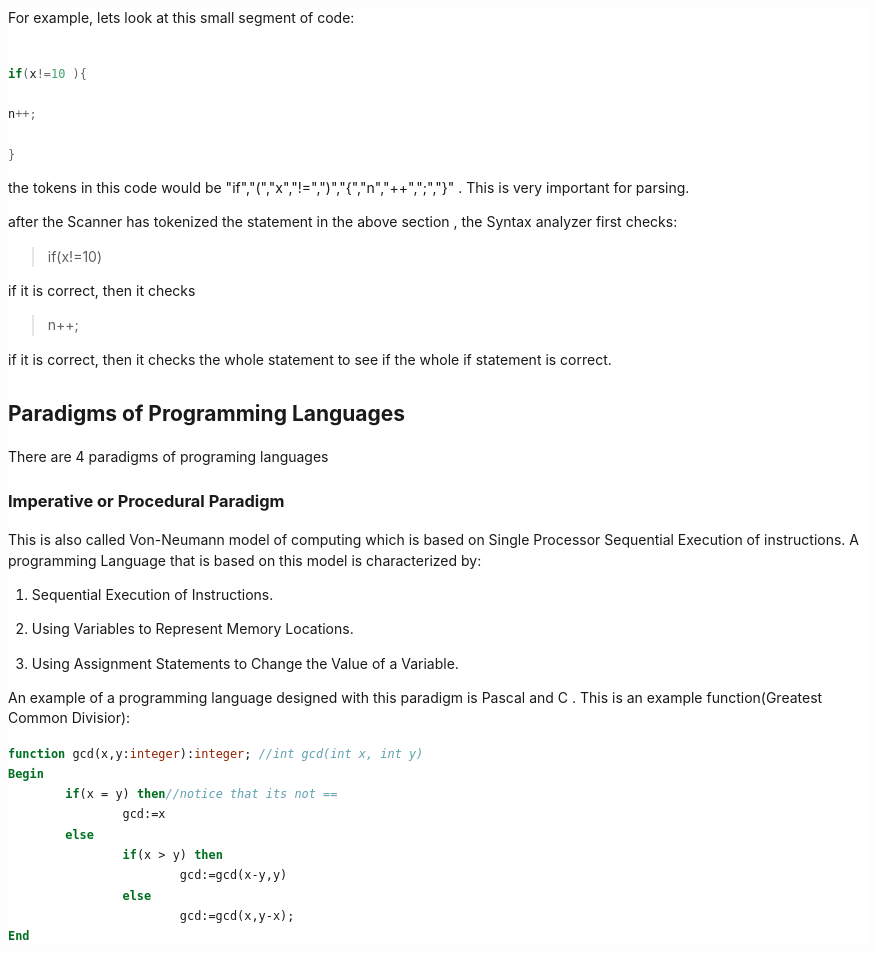 
For example, lets look at this small segment of code:

```C

if(x!=10 ){

n++;

}

```

the tokens in this code would be "if","(","x","!=",")","{","n","++",";","}" .
This is very important for parsing.

after the Scanner has tokenized the statement in the above section ,
the Syntax analyzer first checks:

> if(x!=10)

if it is correct, then it checks

> n++;

if it is correct, then it checks the whole statement to see if the whole
if statement is correct. 
 
## Paradigms of Programming Languages

There are 4 paradigms of programing languages

###  Imperative or Procedural Paradigm

This is also called Von-Neumann model of computing which is based on Single Processor Sequential
Execution of instructions. A programming Language that is based on this model is characterized by:

1. Sequential Execution of Instructions.

2. Using Variables to Represent Memory Locations.

3. Using Assignment Statements to Change the Value of a Variable.

An example of a programming language designed with this paradigm is Pascal and C . This is an example function(Greatest Common Divisior):

```Pascal
function gcd(x,y:integer):integer; //int gcd(int x, int y)
Begin
        if(x = y) then//notice that its not ==
                gcd:=x
        else
                if(x > y) then
                        gcd:=gcd(x-y,y)
                else
                        gcd:=gcd(x,y-x);
End
```
